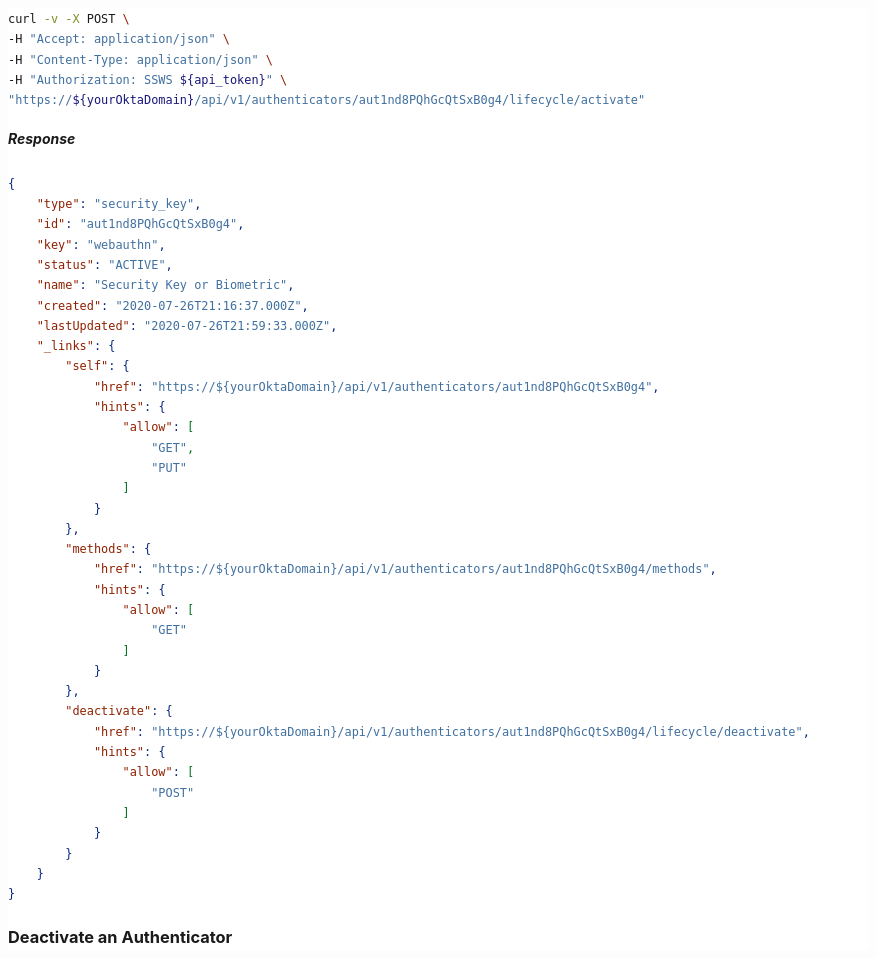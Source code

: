 ```bash
curl -v -X POST \
-H "Accept: application/json" \
-H "Content-Type: application/json" \
-H "Authorization: SSWS ${api_token}" \
"https://${yourOktaDomain}/api/v1/authenticators/aut1nd8PQhGcQtSxB0g4/lifecycle/activate"
```

##### Response

```json
{
    "type": "security_key",
    "id": "aut1nd8PQhGcQtSxB0g4",
    "key": "webauthn",
    "status": "ACTIVE",
    "name": "Security Key or Biometric",
    "created": "2020-07-26T21:16:37.000Z",
    "lastUpdated": "2020-07-26T21:59:33.000Z",
    "_links": {
        "self": {
            "href": "https://${yourOktaDomain}/api/v1/authenticators/aut1nd8PQhGcQtSxB0g4",
            "hints": {
                "allow": [
                    "GET",
                    "PUT"
                ]
            }
        },
        "methods": {
            "href": "https://${yourOktaDomain}/api/v1/authenticators/aut1nd8PQhGcQtSxB0g4/methods",
            "hints": {
                "allow": [
                    "GET"
                ]
            }
        },
        "deactivate": {
            "href": "https://${yourOktaDomain}/api/v1/authenticators/aut1nd8PQhGcQtSxB0g4/lifecycle/deactivate",
            "hints": {
                "allow": [
                    "POST"
                ]
            }
        }
    }
}
```

### Deactivate an Authenticator

<ApiOperation method="POST" url="/api/v1/authenticators/${authenticatorId}/lifecycle/deactivate" />
